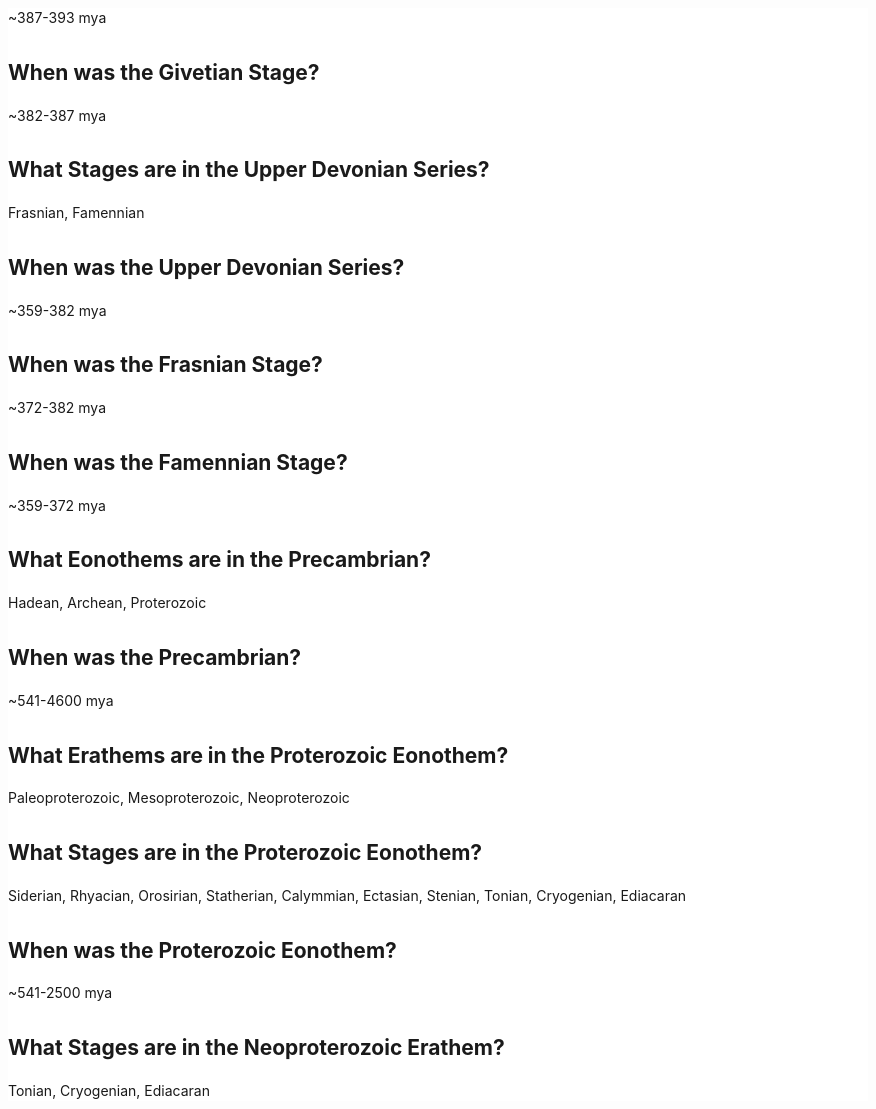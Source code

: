 ~387-393 mya

## When was the Givetian Stage?

~382-387 mya



## What Stages are in the Upper Devonian Series?

Frasnian, Famennian

## When was the Upper Devonian Series?

~359-382 mya

## When was the Frasnian Stage?

~372-382 mya

## When was the Famennian Stage?

~359-372 mya

## What Eonothems are in the Precambrian?

Hadean, Archean, Proterozoic

## When was the Precambrian?

~541-4600 mya



## What Erathems are in the Proterozoic Eonothem?

Paleoproterozoic, Mesoproterozoic, Neoproterozoic

## What Stages are in the Proterozoic Eonothem?

Siderian, Rhyacian, Orosirian, Statherian, Calymmian, Ectasian, Stenian, Tonian, Cryogenian, Ediacaran

## When was the Proterozoic Eonothem?

~541-2500 mya



## What Stages are in the Neoproterozoic Erathem?

Tonian, Cryogenian, Ediacaran
